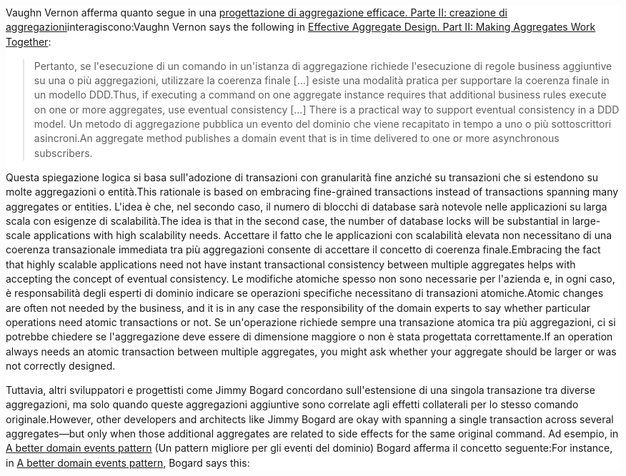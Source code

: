 <span data-ttu-id="ebc12-231">Vaughn Vernon afferma quanto segue in una [progettazione di aggregazione efficace. Parte II: creazione di aggregazioni](https://dddcommunity.org/wp-content/uploads/files/pdf_articles/Vernon_2011_2.pdf)interagiscono:</span><span class="sxs-lookup"><span data-stu-id="ebc12-231">Vaughn Vernon says the following in [Effective Aggregate Design. Part II: Making Aggregates Work Together](https://dddcommunity.org/wp-content/uploads/files/pdf_articles/Vernon_2011_2.pdf):</span></span>

> <span data-ttu-id="ebc12-232">Pertanto, se l'esecuzione di un comando in un'istanza di aggregazione richiede l'esecuzione di regole business aggiuntive su una o più aggregazioni, utilizzare la coerenza finale \[...\] esiste una modalità pratica per supportare la coerenza finale in un modello DDD.</span><span class="sxs-lookup"><span data-stu-id="ebc12-232">Thus, if executing a command on one aggregate instance requires that additional business rules execute on one or more aggregates, use eventual consistency \[...\] There is a practical way to support eventual consistency in a DDD model.</span></span> <span data-ttu-id="ebc12-233">Un metodo di aggregazione pubblica un evento del dominio che viene recapitato in tempo a uno o più sottoscrittori asincroni.</span><span class="sxs-lookup"><span data-stu-id="ebc12-233">An aggregate method publishes a domain event that is in time delivered to one or more asynchronous subscribers.</span></span>

<span data-ttu-id="ebc12-234">Questa spiegazione logica si basa sull'adozione di transazioni con granularità fine anziché su transazioni che si estendono su molte aggregazioni o entità.</span><span class="sxs-lookup"><span data-stu-id="ebc12-234">This rationale is based on embracing fine-grained transactions instead of transactions spanning many aggregates or entities.</span></span> <span data-ttu-id="ebc12-235">L'idea è che, nel secondo caso, il numero di blocchi di database sarà notevole nelle applicazioni su larga scala con esigenze di scalabilità.</span><span class="sxs-lookup"><span data-stu-id="ebc12-235">The idea is that in the second case, the number of database locks will be substantial in large-scale applications with high scalability needs.</span></span> <span data-ttu-id="ebc12-236">Accettare il fatto che le applicazioni con scalabilità elevata non necessitano di una coerenza transazionale immediata tra più aggregazioni consente di accettare il concetto di coerenza finale.</span><span class="sxs-lookup"><span data-stu-id="ebc12-236">Embracing the fact that highly scalable applications need not have instant transactional consistency between multiple aggregates helps with accepting the concept of eventual consistency.</span></span> <span data-ttu-id="ebc12-237">Le modifiche atomiche spesso non sono necessarie per l'azienda e, in ogni caso, è responsabilità degli esperti di dominio indicare se operazioni specifiche necessitano di transazioni atomiche.</span><span class="sxs-lookup"><span data-stu-id="ebc12-237">Atomic changes are often not needed by the business, and it is in any case the responsibility of the domain experts to say whether particular operations need atomic transactions or not.</span></span> <span data-ttu-id="ebc12-238">Se un'operazione richiede sempre una transazione atomica tra più aggregazioni, ci si potrebbe chiedere se l'aggregazione deve essere di dimensione maggiore o non è stata progettata correttamente.</span><span class="sxs-lookup"><span data-stu-id="ebc12-238">If an operation always needs an atomic transaction between multiple aggregates, you might ask whether your aggregate should be larger or was not correctly designed.</span></span>

<span data-ttu-id="ebc12-239">Tuttavia, altri sviluppatori e progettisti come Jimmy Bogard concordano sull'estensione di una singola transazione tra diverse aggregazioni, ma solo quando queste aggregazioni aggiuntive sono correlate agli effetti collaterali per lo stesso comando originale.</span><span class="sxs-lookup"><span data-stu-id="ebc12-239">However, other developers and architects like Jimmy Bogard are okay with spanning a single transaction across several aggregates—but only when those additional aggregates are related to side effects for the same original command.</span></span> <span data-ttu-id="ebc12-240">Ad esempio, in [A better domain events pattern](https://lostechies.com/jimmybogard/2014/05/13/a-better-domain-events-pattern/) (Un pattern migliore per gli eventi del dominio) Bogard afferma il concetto seguente:</span><span class="sxs-lookup"><span data-stu-id="ebc12-240">For instance, in [A better domain events pattern](https://lostechies.com/jimmybogard/2014/05/13/a-better-domain-events-pattern/), Bogard says this:</span></span>

